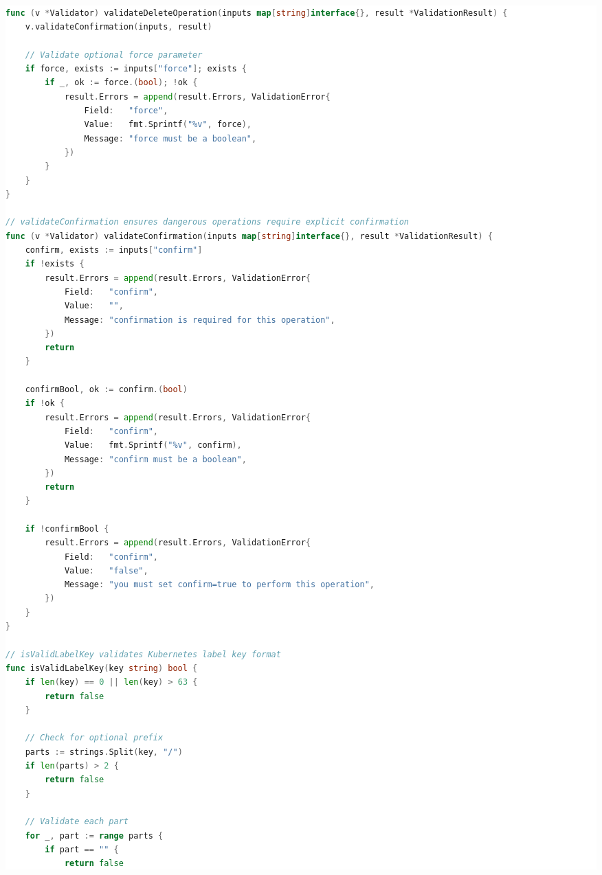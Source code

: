 ```go
func (v *Validator) validateDeleteOperation(inputs map[string]interface{}, result *ValidationResult) {
	v.validateConfirmation(inputs, result)

	// Validate optional force parameter
	if force, exists := inputs["force"]; exists {
		if _, ok := force.(bool); !ok {
			result.Errors = append(result.Errors, ValidationError{
				Field:   "force",
				Value:   fmt.Sprintf("%v", force),
				Message: "force must be a boolean",
			})
		}
	}
}

// validateConfirmation ensures dangerous operations require explicit confirmation
func (v *Validator) validateConfirmation(inputs map[string]interface{}, result *ValidationResult) {
	confirm, exists := inputs["confirm"]
	if !exists {
		result.Errors = append(result.Errors, ValidationError{
			Field:   "confirm",
			Value:   "",
			Message: "confirmation is required for this operation",
		})
		return
	}

	confirmBool, ok := confirm.(bool)
	if !ok {
		result.Errors = append(result.Errors, ValidationError{
			Field:   "confirm",
			Value:   fmt.Sprintf("%v", confirm),
			Message: "confirm must be a boolean",
		})
		return
	}

	if !confirmBool {
		result.Errors = append(result.Errors, ValidationError{
			Field:   "confirm",
			Value:   "false",
			Message: "you must set confirm=true to perform this operation",
		})
	}
}

// isValidLabelKey validates Kubernetes label key format
func isValidLabelKey(key string) bool {
	if len(key) == 0 || len(key) > 63 {
		return false
	}

	// Check for optional prefix
	parts := strings.Split(key, "/")
	if len(parts) > 2 {
		return false
	}

	// Validate each part
	for _, part := range parts {
		if part == "" {
			return false
```